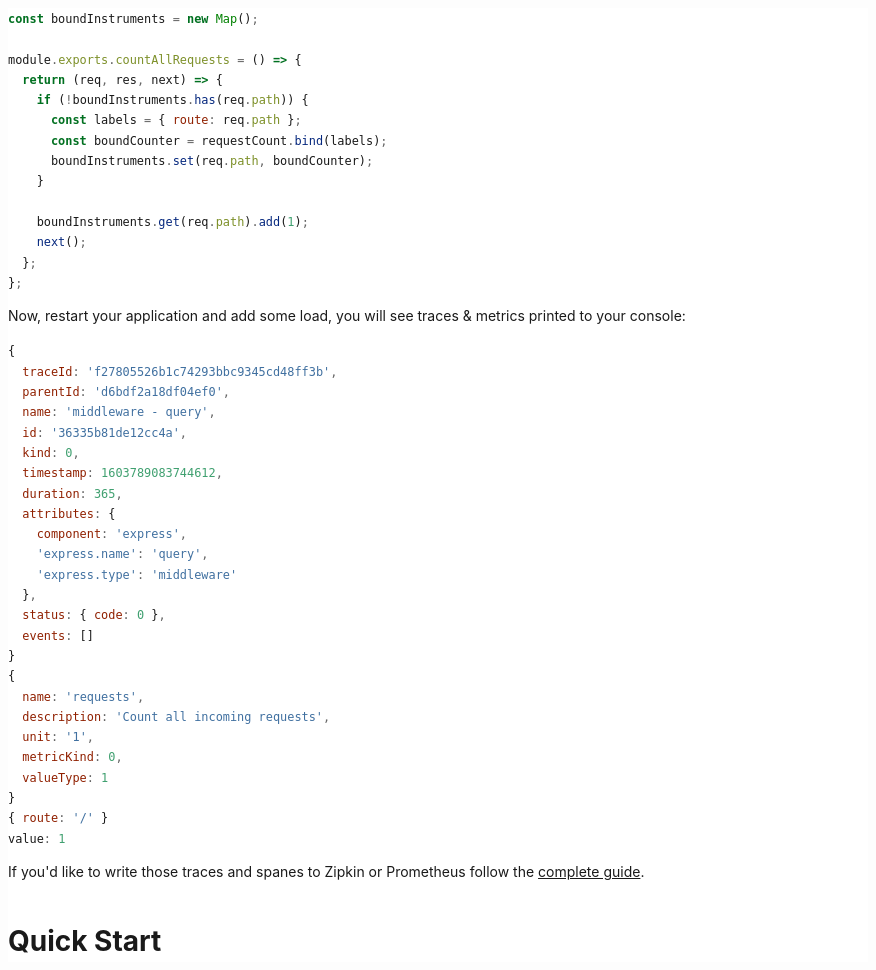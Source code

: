 ```javascript
const boundInstruments = new Map();

module.exports.countAllRequests = () => {
  return (req, res, next) => {
    if (!boundInstruments.has(req.path)) {
      const labels = { route: req.path };
      const boundCounter = requestCount.bind(labels);
      boundInstruments.set(req.path, boundCounter);
    }

    boundInstruments.get(req.path).add(1);
    next();
  };
};
```

Now, restart your application and add some load, you will see traces & metrics printed to your console:

```javascript
{
  traceId: 'f27805526b1c74293bbc9345cd48ff3b',
  parentId: 'd6bdf2a18df04ef0',
  name: 'middleware - query',
  id: '36335b81de12cc4a',
  kind: 0,
  timestamp: 1603789083744612,
  duration: 365,
  attributes: {
    component: 'express',
    'express.name': 'query',
    'express.type': 'middleware'
  },
  status: { code: 0 },
  events: []
}
{
  name: 'requests',
  description: 'Count all incoming requests',
  unit: '1',
  metricKind: 0,
  valueType: 1
}
{ route: '/' }
value: 1
```

If you'd like to write those traces and spanes to Zipkin or Prometheus follow the [complete guide](https://github.com/open-telemetry/opentelemetry-js/blob/master/getting-started/README.md).


# Quick Start
